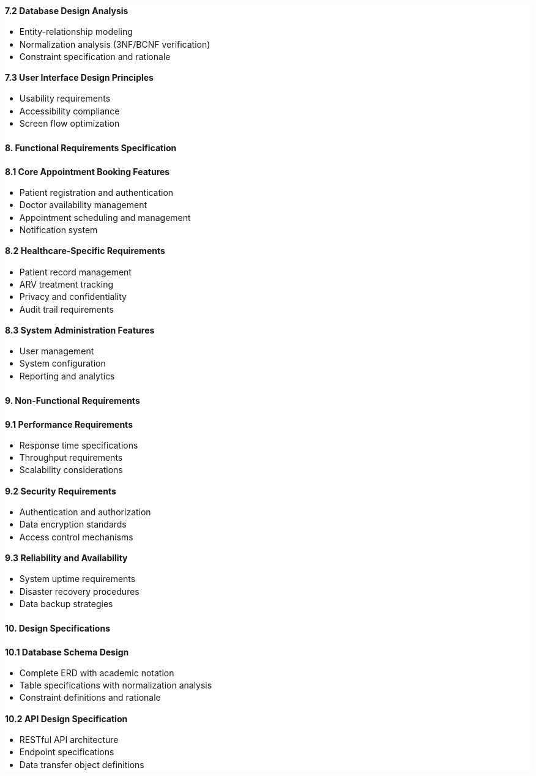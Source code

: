**7.2 Database Design Analysis**
- Entity-relationship modeling
- Normalization analysis (3NF/BCNF verification)
- Constraint specification and rationale

**7.3 User Interface Design Principles**
- Usability requirements
- Accessibility compliance
- Screen flow optimization

#### 8. Functional Requirements Specification
**8.1 Core Appointment Booking Features**
- Patient registration and authentication
- Doctor availability management
- Appointment scheduling and management
- Notification system

**8.2 Healthcare-Specific Requirements**
- Patient record management
- ARV treatment tracking
- Privacy and confidentiality
- Audit trail requirements

**8.3 System Administration Features**
- User management
- System configuration
- Reporting and analytics

#### 9. Non-Functional Requirements
**9.1 Performance Requirements**
- Response time specifications
- Throughput requirements
- Scalability considerations

**9.2 Security Requirements**
- Authentication and authorization
- Data encryption standards
- Access control mechanisms

**9.3 Reliability and Availability**
- System uptime requirements
- Disaster recovery procedures
- Data backup strategies

#### 10. Design Specifications
**10.1 Database Schema Design**
- Complete ERD with academic notation
- Table specifications with normalization analysis
- Constraint definitions and rationale

**10.2 API Design Specification**
- RESTful API architecture
- Endpoint specifications
- Data transfer object definitions

